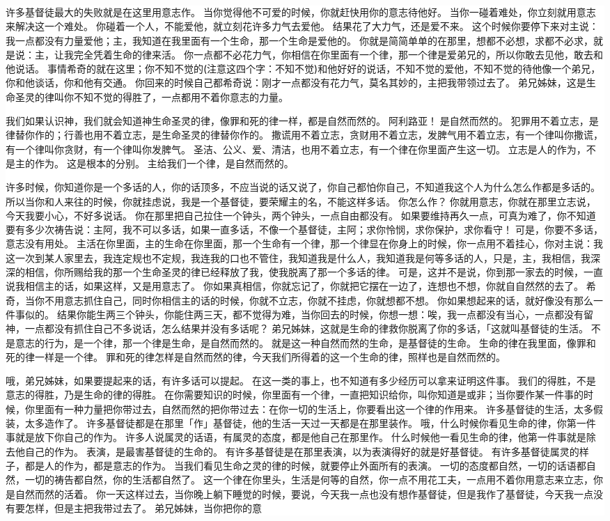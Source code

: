 许多基督徒最大的失败就是在这里用意志作。
当你觉得他不可爱的时候，你就赶快用你的意志待他好。
当你一碰着难处，你立刻就用意志来解决这一个难处。
你碰着一个人，不能爱他，就立刻花许多力气去爱他。
结果花了大力气，还是爱不来。
这个时候你要停下来对主说：我一点都没有力量爱他；主，我知道在我里面有一个生命，那一个生命是爱他的。
你就是简简单单的在那里，想都不必想，求都不必求，就是说：主，让我完全凭着生命的律来活。
你一点都不必花力气，你相信在你里面有一个律，那一个律是爱弟兄的，所以你敢去见他，敢去和他说话。
事情希奇的就在这里；你不知不觉的(注意这四个字：不知不觉)和他好好的说话，不知不觉的爱他，不知不觉的待他像一个弟兄，你和他谈话，你和他有交通。
你回来的时候自己都希奇说：刚才一点都没有花力气，莫名其妙的，主把我带领过去了。
弟兄姊妹，这是生命圣灵的律叫你不知不觉的得胜了，一点都用不着你意志的力量。

我们如果认识神，我们就会知道神生命圣灵的律，像罪和死的律一样，都是自然而然的。
阿利路亚！
是自然而然的。
犯罪用不着立志，是律替你作的；行善也用不着立志，是生命圣灵的律替你作的。
撒谎用不着立志，贪财用不着立志，发脾气用不着立志，有一个律叫你撒谎，有一个律叫你贪财，有一个律叫你发脾气。
圣洁、公义、爱、清洁，也用不着立志，有一个律在你里面产生这一切。
立志是人的作为，不是主的作为。
这是根本的分别。
主给我们一个律，是自然而然的。

许多时候，你知道你是一个多话的人，你的话顶多，不应当说的话又说了，你自己都怕你自己，不知道我这个人为什么怎么作都是多话的。
所以当你和人来往的时候，你就挂虑说，我是一个基督徒，要荣耀主的名，不能这样多话。
你怎么作？
你就用意志，你就在那里立志说，今天我要小心，不好多说话。
你在那里把自己拉住一个钟头，两个钟头，一点自由都没有。
如果要维持再久一点，可真为难了，你不知道要有多少次祷告说：主阿，我不可以多话，如果一直多话，不像一个基督徒，主阿；求你怜悯，求你保护，求你看守！
可是，你要不多话，意志没有用处。
主活在你里面，主的生命在你里面，那一个生命有一个律，那一个律显在你身上的时候，你一点用不着挂心，你对主说：我这一次到某人家里去，我连定规也不定规，我连我的口也不管住，我知道我是什么人，我知道我是何等多话的人，只是，主，我相信，我深深的相信，你所赐给我的那一个生命圣灵的律已经释放了我，使我脱离了那一个多话的律。
可是，这并不是说，你到那一家去的时候，一直说我相信主的话，如果这样，又是用意志了。
你如果真相信，你就忘记了，你就把它摆在一边了，连想也不想，你就自自然然的去了。
希奇，当你不用意志抓住自己，同时你相信主的话的时候，你就不立志，你就不挂虑，你就想都不想。
你如果想起来的话，就好像没有那么一件事似的。
结果你能生两三个钟头，你能住两三天，都不觉得为难，当你回去的时候，你想一想：唉，我一点都没有当心，一点都没有留神，一点都没有抓住自己不多说话，怎么结果并没有多话呢？
弟兄姊妹，这就是生命的律救你脱离了你的多话，「这就叫基督徒的生活。
不是意志的行为，是一个律，那一个律是生命，是自然而然的。
就是这一种自然而然的生命，是基督徒的生命。
生命的律在我里面，像罪和死的律一样是一个律。
罪和死的律怎样是自然而然的律，今天我们所得着的这一个生命的律，照样也是自然而然的。

哦，弟兄姊妹，如果要提起来的话，有许多话可以提起。
在这一类的事上，也不知道有多少经历可以拿来证明这件事。
我们的得胜，不是意志的得胜，乃是生命的律的得胜。
在你需要知识的时候，你里面有一个律，一直把知识给你，叫你知道是或非；当你要作某一件事的时候，你里面有一种力量把你带过去，自然而然的把你带过去：在你一切的生活上，你要看出这一个律的作用来。
许多基督徒的生活，太多假装，太多造作了。
许多基督徒都是在那里「作」基督徒，他的生活一天过一天都是在那里装作。
哦，什么时候你看见生命的律，你第一件事就是放下你自己的作为。
许多人说属灵的话语，有属灵的态度，都是他自己在那里作。
什么时候他一看见生命的律，他第一件事就是除去他自己的作为。
表演，是最害基督徒的生命的。
有许多基督徒是在那里表演，以为表演得好的就是好基督徒。
有许多基督徒属灵的样子，都是人的作为，都是意志的作为。
当我们看见生命之灵的律的时候，就要停止外面所有的表演。
一切的态度都自然，一切的话语都自然，一切的祷告都自然，你的生活都自然了。
这一个律在你里头，生活是何等的自然，你一点不用花工夫，一点用不着你用意志来立志，你是自然而然的活着。
你一天这样过去，当你晚上躺下睡觉的时候，要说，今天我一点也没有想作基督徒，但是我作了基督徒，今天我一点没有要怎样，但是主把我带过去了。
弟兄姊妹，当你把你的意

